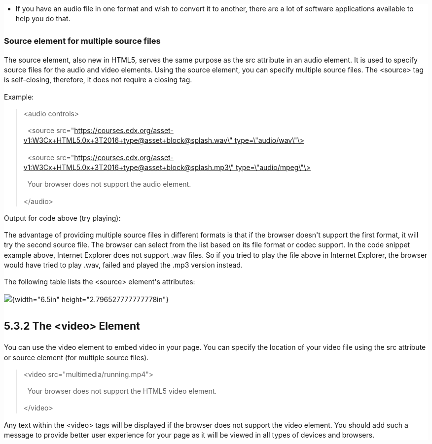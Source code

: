 -   If you have an audio file in one format and wish to convert it to
    another, there are a lot of software applications available to help
    you do that. 

### Source element for multiple source files

The source element, also new in HTML5, serves the same purpose as
the src attribute in an audio element. It is used to specify source
files for the audio and video elements. Using the source element, you
can specify multiple source files. The \<source\> tag is self-closing,
therefore, it does not require a closing tag.

Example:

> \<audio controls\>
>
>   \<source src=\"https://courses.edx.org/asset-v1:W3Cx+HTML5.0x+3T2016+type@asset+block@splash.wav\" type=\"audio/wav\"\>
>
>   \<source src=\"https://courses.edx.org/asset-v1:W3Cx+HTML5.0x+3T2016+type@asset+block@splash.mp3\" type=\"audio/mpeg\"\>
>
>   Your browser does not support the audio element.
>
> \</audio\>

Output for code above (try playing):

The advantage of providing multiple source files in different formats is
that if the browser doesn\'t support the first format, it will try the
second source file. The browser can select from the list based on its
file format or codec support. In the code snippet example
above, Internet Explorer does not support .wav files. So if you tried to
play the file above in Internet Explorer, the browser would have tried
to play .wav, failed and played the .mp3 version instead. 

The following table lists the \<source\> element\'s attributes:

![](./mod5-images/media/image21.png){width="6.5in"
height="2.796527777777778in"}

## 5.3.2 The \<video\> Element

You can use the video element to embed video in your page. You can
specify the location of your video file using the src attribute
or source element (for multiple source files). 

> \<video src=\"multimedia/running.mp4\"\>
>
>   Your browser does not support the HTML5 video element.
>
> \</video\>

Any text within the \<video\> tags will be displayed if the browser does
not support the video element. You should add such a message to provide
better user experience for your page as it will be viewed in all types
of devices and browsers. 
